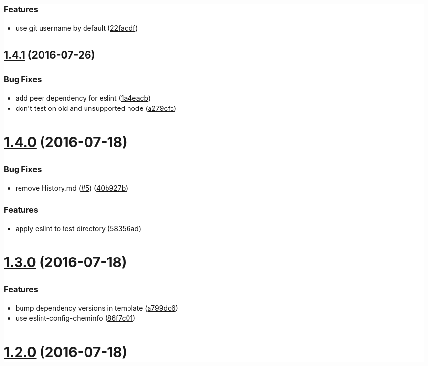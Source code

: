 
### Features

* use git username by default ([22faddf](https://github.com/mljs/generator-mljs-packages/commit/22faddf))



<a name="1.4.1"></a>
## [1.4.1](https://github.com/mljs/generator-mljs-packages/compare/v1.4.0...v1.4.1) (2016-07-26)


### Bug Fixes

* add peer dependency for eslint ([1a4eacb](https://github.com/mljs/generator-mljs-packages/commit/1a4eacb))
* don't test on old and unsupported node ([a279cfc](https://github.com/mljs/generator-mljs-packages/commit/a279cfc))



<a name="1.4.0"></a>
# [1.4.0](https://github.com/mljs/generator-mljs-packages/compare/v1.3.0...v1.4.0) (2016-07-18)


### Bug Fixes

* remove History.md ([#5](https://github.com/mljs/generator-mljs-packages/issues/5)) ([40b927b](https://github.com/mljs/generator-mljs-packages/commit/40b927b))


### Features

* apply eslint to test directory ([58356ad](https://github.com/mljs/generator-mljs-packages/commit/58356ad))



<a name="1.3.0"></a>
# [1.3.0](https://github.com/mljs/generator-mljs-packages/compare/v1.2.0...v1.3.0) (2016-07-18)


### Features

* bump dependency versions in template ([a799dc6](https://github.com/mljs/generator-mljs-packages/commit/a799dc6))
* use eslint-config-cheminfo ([86f7c01](https://github.com/mljs/generator-mljs-packages/commit/86f7c01))



<a name="1.2.0"></a>
# [1.2.0](https://github.com/mljs/generator-mljs-packages/compare/v1.1.0...v1.2.0) (2016-07-18)
